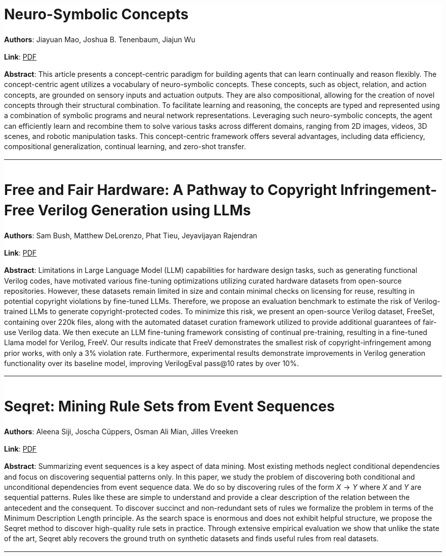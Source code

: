 # Neuro-Symbolic Concepts 

**Authors**: Jiayuan Mao, Joshua B. Tenenbaum, Jiajun Wu  

**Link**: [PDF](https://arxiv.org/pdf/2505.06191)  

**Abstract**: This article presents a concept-centric paradigm for building agents that can learn continually and reason flexibly. The concept-centric agent utilizes a vocabulary of neuro-symbolic concepts. These concepts, such as object, relation, and action concepts, are grounded on sensory inputs and actuation outputs. They are also compositional, allowing for the creation of novel concepts through their structural combination. To facilitate learning and reasoning, the concepts are typed and represented using a combination of symbolic programs and neural network representations. Leveraging such neuro-symbolic concepts, the agent can efficiently learn and recombine them to solve various tasks across different domains, ranging from 2D images, videos, 3D scenes, and robotic manipulation tasks. This concept-centric framework offers several advantages, including data efficiency, compositional generalization, continual learning, and zero-shot transfer. 

---
# Free and Fair Hardware: A Pathway to Copyright Infringement-Free Verilog Generation using LLMs 

**Authors**: Sam Bush, Matthew DeLorenzo, Phat Tieu, Jeyavijayan Rajendran  

**Link**: [PDF](https://arxiv.org/pdf/2505.06096)  

**Abstract**: Limitations in Large Language Model (LLM) capabilities for hardware design tasks, such as generating functional Verilog codes, have motivated various fine-tuning optimizations utilizing curated hardware datasets from open-source repositories. However, these datasets remain limited in size and contain minimal checks on licensing for reuse, resulting in potential copyright violations by fine-tuned LLMs. Therefore, we propose an evaluation benchmark to estimate the risk of Verilog-trained LLMs to generate copyright-protected codes. To minimize this risk, we present an open-source Verilog dataset, FreeSet, containing over 220k files, along with the automated dataset curation framework utilized to provide additional guarantees of fair-use Verilog data. We then execute an LLM fine-tuning framework consisting of continual pre-training, resulting in a fine-tuned Llama model for Verilog, FreeV. Our results indicate that FreeV demonstrates the smallest risk of copyright-infringement among prior works, with only a 3% violation rate. Furthermore, experimental results demonstrate improvements in Verilog generation functionality over its baseline model, improving VerilogEval pass@10 rates by over 10%. 

---
# Seqret: Mining Rule Sets from Event Sequences 

**Authors**: Aleena Siji, Joscha Cüppers, Osman Ali Mian, Jilles Vreeken  

**Link**: [PDF](https://arxiv.org/pdf/2505.06049)  

**Abstract**: Summarizing event sequences is a key aspect of data mining. Most existing methods neglect conditional dependencies and focus on discovering sequential patterns only. In this paper, we study the problem of discovering both conditional and unconditional dependencies from event sequence data. We do so by discovering rules of the form $X \rightarrow Y$ where $X$ and $Y$ are sequential patterns. Rules like these are simple to understand and provide a clear description of the relation between the antecedent and the consequent. To discover succinct and non-redundant sets of rules we formalize the problem in terms of the Minimum Description Length principle. As the search space is enormous and does not exhibit helpful structure, we propose the Seqret method to discover high-quality rule sets in practice. Through extensive empirical evaluation we show that unlike the state of the art, Seqret ably recovers the ground truth on synthetic datasets and finds useful rules from real datasets. 

---